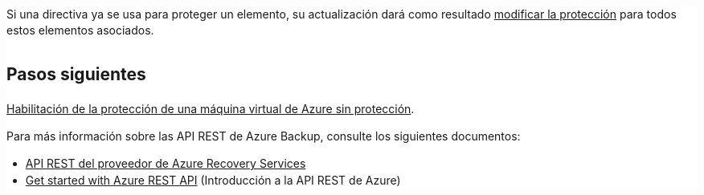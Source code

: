 Si una directiva ya se usa para proteger un elemento, su actualización dará como resultado [modificar la protección](backup-azure-arm-userestapi-backupazurevms.md#changing-the-policy-of-protection) para todos estos elementos asociados.

## <a name="next-steps"></a>Pasos siguientes

[Habilitación de la protección de una máquina virtual de Azure sin protección](backup-azure-arm-userestapi-backupazurevms.md).

Para más información sobre las API REST de Azure Backup, consulte los siguientes documentos:

- [API REST del proveedor de Azure Recovery Services](/rest/api/recoveryservices/)
- [Get started with Azure REST API](/rest/api/azure/) (Introducción a la API REST de Azure)
